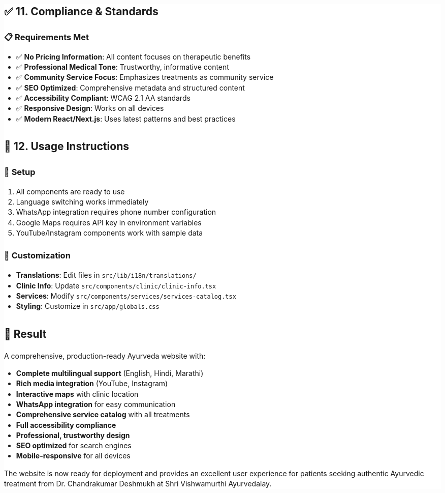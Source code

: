 ## ✅ **11. Compliance & Standards**

### 📋 **Requirements Met**
- ✅ **No Pricing Information**: All content focuses on therapeutic benefits
- ✅ **Professional Medical Tone**: Trustworthy, informative content
- ✅ **Community Service Focus**: Emphasizes treatments as community service
- ✅ **SEO Optimized**: Comprehensive metadata and structured content
- ✅ **Accessibility Compliant**: WCAG 2.1 AA standards
- ✅ **Responsive Design**: Works on all devices
- ✅ **Modern React/Next.js**: Uses latest patterns and best practices

## 🚀 **12. Usage Instructions**

### 🔧 **Setup**
1. All components are ready to use
2. Language switching works immediately
3. WhatsApp integration requires phone number configuration
4. Google Maps requires API key in environment variables
5. YouTube/Instagram components work with sample data

### 🎯 **Customization**
- **Translations**: Edit files in `src/lib/i18n/translations/`
- **Clinic Info**: Update `src/components/clinic/clinic-info.tsx`
- **Services**: Modify `src/components/services/services-catalog.tsx`
- **Styling**: Customize in `src/app/globals.css`

## 🎉 **Result**

A comprehensive, production-ready Ayurveda website with:
- **Complete multilingual support** (English, Hindi, Marathi)
- **Rich media integration** (YouTube, Instagram)
- **Interactive maps** with clinic location
- **WhatsApp integration** for easy communication
- **Comprehensive service catalog** with all treatments
- **Full accessibility compliance**
- **Professional, trustworthy design**
- **SEO optimized** for search engines
- **Mobile-responsive** for all devices

The website is now ready for deployment and provides an excellent user experience for patients seeking authentic Ayurvedic treatment from Dr. Chandrakumar Deshmukh at Shri Vishwamurthi Ayurvedalay.
